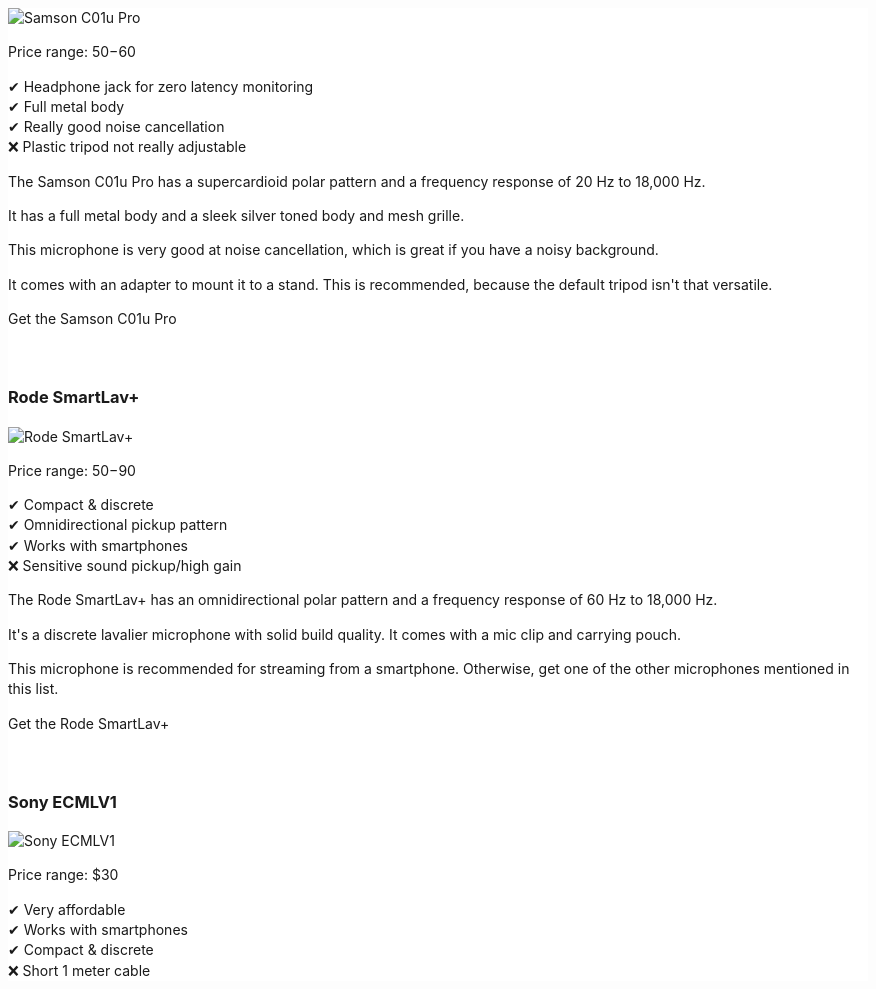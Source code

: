 <img src="https://m.media-amazon.com/images/I/716kXiWeNxL._AC_SL1500_.jpg" alt="Samson C01u Pro" class="img-thumbnail" style="max-width: 20rem;">

Price range: $50-$60

✔ Headphone jack for zero latency monitoring  
✔ Full metal body  
✔ Really good noise cancellation  
❌ Plastic tripod not really adjustable

The Samson C01u Pro has a supercardioid polar pattern and a frequency response of 20 Hz to 18,000 Hz.

It has a full metal body and a sleek silver toned body and mesh grille.

This microphone is very good at noise cancellation, which is great if you have a noisy background.

It comes with an adapter to mount it to a stand. This is recommended, because the default tripod isn't that versatile.

<a href="https://amzn.to/3xxFQ6g" class="btn btn-primary" target="_blank" rel="noopener noreferrer" style="text-decoration: none"> Get the Samson C01u Pro <i class="bi bi-box-arrow-up-right"></i></a>

<br>

### Rode SmartLav+

<img src="https://m.media-amazon.com/images/I/610DIlv4j2L._AC_SL1218_.jpg" alt="Rode SmartLav+" class="img-thumbnail" style="max-width: 20rem;">

Price range: $50-$90

✔ Compact & discrete  
✔ Omnidirectional pickup pattern  
✔ Works with smartphones  
❌ Sensitive sound pickup/high gain

The Rode SmartLav+ has an omnidirectional polar pattern and a frequency response of 60 Hz to 18,000 Hz.

It's a discrete lavalier microphone with solid build quality. It comes with a mic clip and carrying pouch.

This microphone is recommended for streaming from a smartphone. Otherwise, get one of the other microphones mentioned in this list.

<a href="https://amzn.to/3LOvkN8" class="btn btn-primary" target="_blank" rel="noopener noreferrer" style="text-decoration: none"> Get the Rode SmartLav+ <i class="bi bi-box-arrow-up-right"></i></a>

<br>

### Sony ECMLV1

<img src="https://m.media-amazon.com/images/I/41P-noj4YmL._AC_SL1000_.jpg" alt="Sony ECMLV1" class="img-thumbnail" style="max-width: 20rem;">

Price range: $30

✔ Very affordable  
✔ Works with smartphones  
✔ Compact & discrete  
❌ Short 1 meter cable
